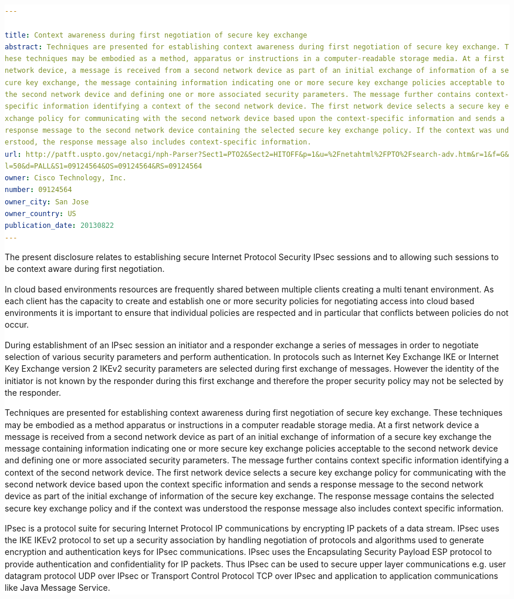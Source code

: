 ```yaml
---

title: Context awareness during first negotiation of secure key exchange
abstract: Techniques are presented for establishing context awareness during first negotiation of secure key exchange. These techniques may be embodied as a method, apparatus or instructions in a computer-readable storage media. At a first network device, a message is received from a second network device as part of an initial exchange of information of a secure key exchange, the message containing information indicating one or more secure key exchange policies acceptable to the second network device and defining one or more associated security parameters. The message further contains context-specific information identifying a context of the second network device. The first network device selects a secure key exchange policy for communicating with the second network device based upon the context-specific information and sends a response message to the second network device containing the selected secure key exchange policy. If the context was understood, the response message also includes context-specific information.
url: http://patft.uspto.gov/netacgi/nph-Parser?Sect1=PTO2&Sect2=HITOFF&p=1&u=%2Fnetahtml%2FPTO%2Fsearch-adv.htm&r=1&f=G&l=50&d=PALL&S1=09124564&OS=09124564&RS=09124564
owner: Cisco Technology, Inc.
number: 09124564
owner_city: San Jose
owner_country: US
publication_date: 20130822
---
```

The present disclosure relates to establishing secure Internet Protocol Security IPsec sessions and to allowing such sessions to be context aware during first negotiation.

In cloud based environments resources are frequently shared between multiple clients creating a multi tenant environment. As each client has the capacity to create and establish one or more security policies for negotiating access into cloud based environments it is important to ensure that individual policies are respected and in particular that conflicts between policies do not occur.

During establishment of an IPsec session an initiator and a responder exchange a series of messages in order to negotiate selection of various security parameters and perform authentication. In protocols such as Internet Key Exchange IKE or Internet Key Exchange version 2 IKEv2 security parameters are selected during first exchange of messages. However the identity of the initiator is not known by the responder during this first exchange and therefore the proper security policy may not be selected by the responder.

Techniques are presented for establishing context awareness during first negotiation of secure key exchange. These techniques may be embodied as a method apparatus or instructions in a computer readable storage media. At a first network device a message is received from a second network device as part of an initial exchange of information of a secure key exchange the message containing information indicating one or more secure key exchange policies acceptable to the second network device and defining one or more associated security parameters. The message further contains context specific information identifying a context of the second network device. The first network device selects a secure key exchange policy for communicating with the second network device based upon the context specific information and sends a response message to the second network device as part of the initial exchange of information of the secure key exchange. The response message contains the selected secure key exchange policy and if the context was understood the response message also includes context specific information.

IPsec is a protocol suite for securing Internet Protocol IP communications by encrypting IP packets of a data stream. IPsec uses the IKE IKEv2 protocol to set up a security association by handling negotiation of protocols and algorithms used to generate encryption and authentication keys for IPsec communications. IPsec uses the Encapsulating Security Payload ESP protocol to provide authentication and confidentiality for IP packets. Thus IPsec can be used to secure upper layer communications e.g. user datagram protocol UDP over IPsec or Transport Control Protocol TCP over IPsec and application to application communications like Java Message Service.
